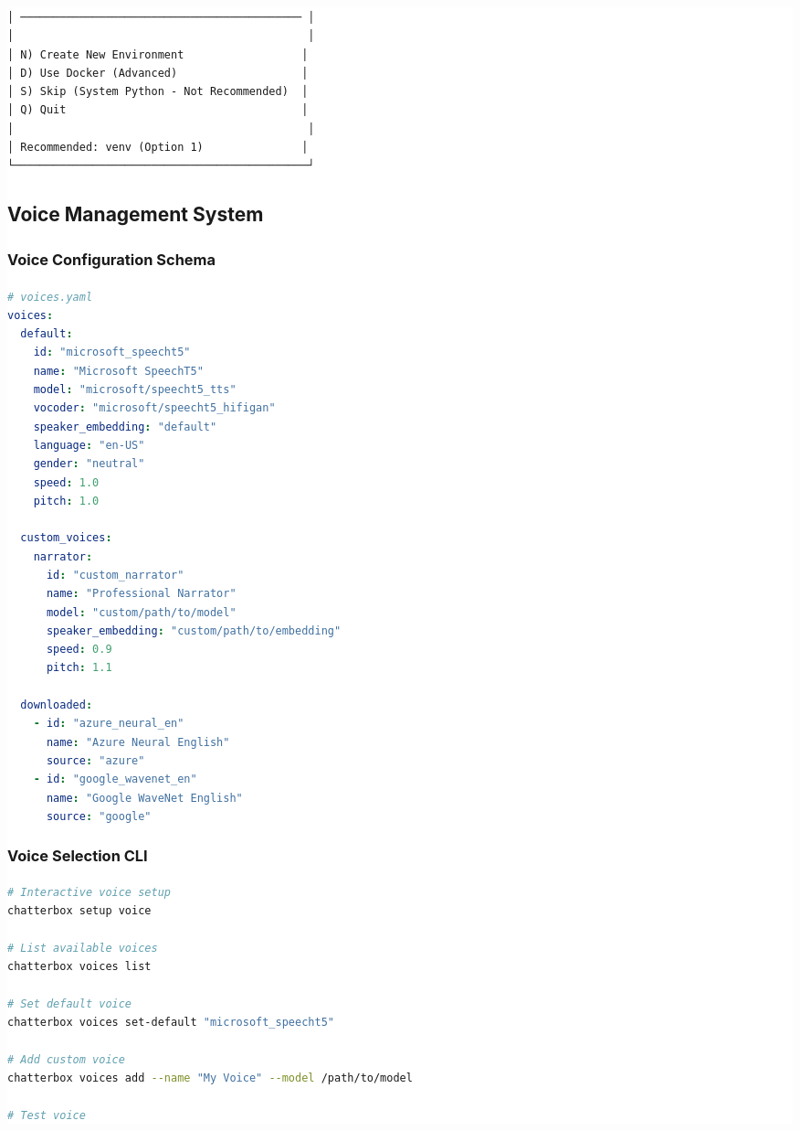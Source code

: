 ```
│ ─────────────────────────────────────────── │
│                                             │
│ N) Create New Environment                  │
│ D) Use Docker (Advanced)                   │
│ S) Skip (System Python - Not Recommended)  │
│ Q) Quit                                    │
│                                             │
│ Recommended: venv (Option 1)               │
└─────────────────────────────────────────────┘
```

## Voice Management System

### Voice Configuration Schema

```yaml
# voices.yaml
voices:
  default:
    id: "microsoft_speecht5"
    name: "Microsoft SpeechT5"
    model: "microsoft/speecht5_tts"
    vocoder: "microsoft/speecht5_hifigan"
    speaker_embedding: "default"
    language: "en-US"
    gender: "neutral"
    speed: 1.0
    pitch: 1.0
    
  custom_voices:
    narrator:
      id: "custom_narrator"
      name: "Professional Narrator"
      model: "custom/path/to/model"
      speaker_embedding: "custom/path/to/embedding"
      speed: 0.9
      pitch: 1.1
      
  downloaded:
    - id: "azure_neural_en"
      name: "Azure Neural English"
      source: "azure"
    - id: "google_wavenet_en"
      name: "Google WaveNet English"
      source: "google"
```

### Voice Selection CLI

```bash
# Interactive voice setup
chatterbox setup voice

# List available voices
chatterbox voices list

# Set default voice
chatterbox voices set-default "microsoft_speecht5"

# Add custom voice
chatterbox voices add --name "My Voice" --model /path/to/model

# Test voice
```